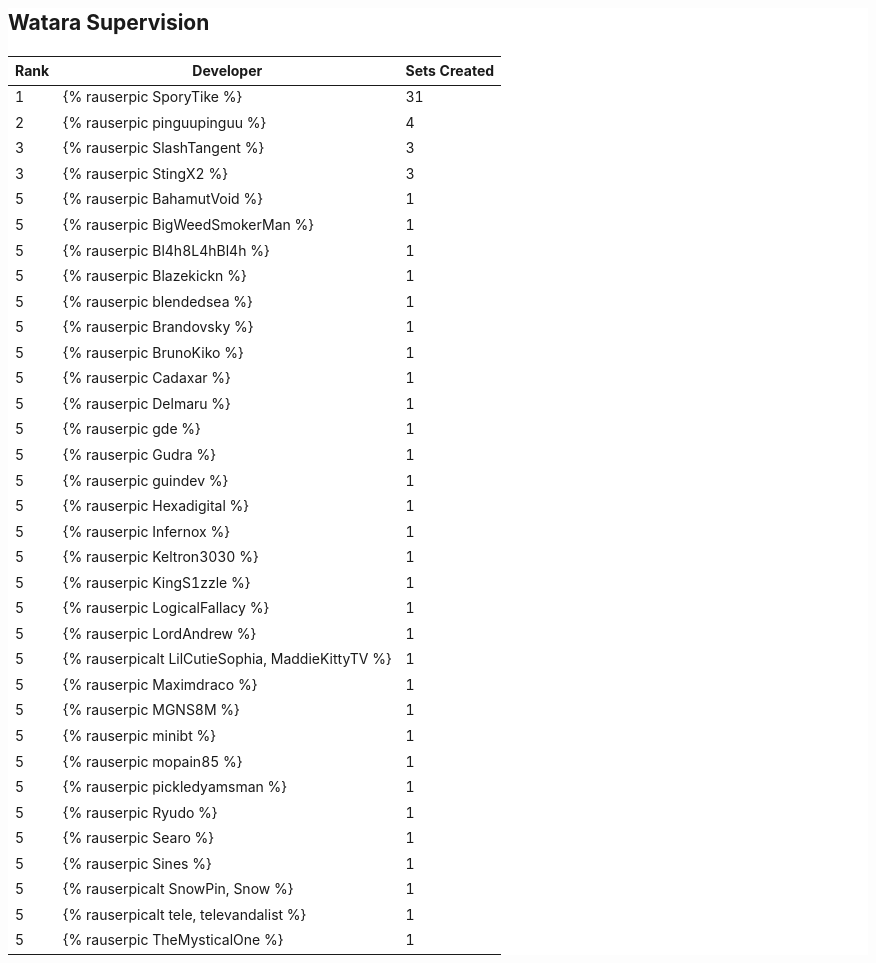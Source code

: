 ## Watara Supervision

| Rank | Developer                        | Sets Created |
| ---- | -------------------------------- | ------------ |
| 1    | {% rauserpic SporyTike %}        | 31           |
| 2    | {% rauserpic pinguupinguu %}     | 4            |
| 3    | {% rauserpic SlashTangent %}     | 3            |
| 3    | {% rauserpic StingX2 %}          | 3            |
| 5    | {% rauserpic BahamutVoid %}      | 1            |
| 5    | {% rauserpic BigWeedSmokerMan %} | 1            |
| 5    | {% rauserpic Bl4h8L4hBl4h %}     | 1            |
| 5    | {% rauserpic Blazekickn %}       | 1            |
| 5    | {% rauserpic blendedsea %}       | 1            |
| 5    | {% rauserpic Brandovsky %}       | 1            |
| 5    | {% rauserpic BrunoKiko %}        | 1            |
| 5    | {% rauserpic Cadaxar %}          | 1            |
| 5    | {% rauserpic Delmaru %}          | 1            |
| 5    | {% rauserpic gde %}              | 1            |
| 5    | {% rauserpic Gudra %}            | 1            |
| 5    | {% rauserpic guindev %}          | 1            |
| 5    | {% rauserpic Hexadigital %}      | 1            |
| 5    | {% rauserpic Infernox %}         | 1            |
| 5    | {% rauserpic Keltron3030 %}      | 1            |
| 5    | {% rauserpic KingS1zzle %}       | 1            |
| 5    | {% rauserpic LogicalFallacy %}   | 1            |
| 5    | {% rauserpic LordAndrew %}       | 1            |
| 5    | {% rauserpicalt LilCutieSophia, MaddieKittyTV %}    | 1            |
| 5    | {% rauserpic Maximdraco %}       | 1            |
| 5    | {% rauserpic MGNS8M %}           | 1            |
| 5    | {% rauserpic minibt %}           | 1            |
| 5    | {% rauserpic mopain85 %}         | 1            |
| 5    | {% rauserpic pickledyamsman %}   | 1            |
| 5    | {% rauserpic Ryudo %}            | 1            |
| 5    | {% rauserpic Searo %}            | 1            |
| 5    | {% rauserpic Sines %}            | 1            |
| 5    | {% rauserpicalt SnowPin, Snow %}             | 1            |
| 5    | {% rauserpicalt tele, televandalist %}    | 1            |
| 5    | {% rauserpic TheMysticalOne %}   | 1            |